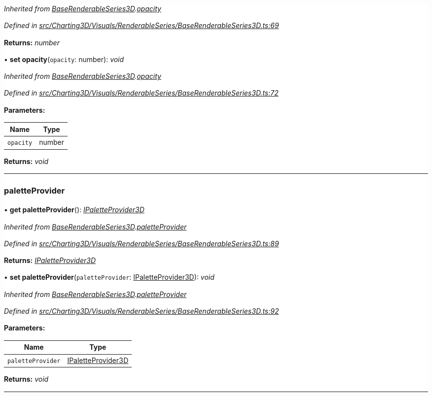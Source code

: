 *Inherited from [BaseRenderableSeries3D](baserenderableseries3d.md).[opacity](baserenderableseries3d.md#opacity)*

*Defined in [src/Charting3D/Visuals/RenderableSeries/BaseRenderableSeries3D.ts:69](https://github.com/ABTSoftware/SciChart.Dev/blob/272ab7fc7f/Web/src/SciChart/src/Charting3D/Visuals/RenderableSeries/BaseRenderableSeries3D.ts#L69)*

**Returns:** *number*

• **set opacity**(`opacity`: number): *void*

*Inherited from [BaseRenderableSeries3D](baserenderableseries3d.md).[opacity](baserenderableseries3d.md#opacity)*

*Defined in [src/Charting3D/Visuals/RenderableSeries/BaseRenderableSeries3D.ts:72](https://github.com/ABTSoftware/SciChart.Dev/blob/272ab7fc7f/Web/src/SciChart/src/Charting3D/Visuals/RenderableSeries/BaseRenderableSeries3D.ts#L72)*

**Parameters:**

Name | Type |
------ | ------ |
`opacity` | number |

**Returns:** *void*

___

###  paletteProvider

• **get paletteProvider**(): *[IPaletteProvider3D](../interfaces/ipaletteprovider3d.md)*

*Inherited from [BaseRenderableSeries3D](baserenderableseries3d.md).[paletteProvider](baserenderableseries3d.md#paletteprovider)*

*Defined in [src/Charting3D/Visuals/RenderableSeries/BaseRenderableSeries3D.ts:89](https://github.com/ABTSoftware/SciChart.Dev/blob/272ab7fc7f/Web/src/SciChart/src/Charting3D/Visuals/RenderableSeries/BaseRenderableSeries3D.ts#L89)*

**Returns:** *[IPaletteProvider3D](../interfaces/ipaletteprovider3d.md)*

• **set paletteProvider**(`paletteProvider`: [IPaletteProvider3D](../interfaces/ipaletteprovider3d.md)): *void*

*Inherited from [BaseRenderableSeries3D](baserenderableseries3d.md).[paletteProvider](baserenderableseries3d.md#paletteprovider)*

*Defined in [src/Charting3D/Visuals/RenderableSeries/BaseRenderableSeries3D.ts:92](https://github.com/ABTSoftware/SciChart.Dev/blob/272ab7fc7f/Web/src/SciChart/src/Charting3D/Visuals/RenderableSeries/BaseRenderableSeries3D.ts#L92)*

**Parameters:**

Name | Type |
------ | ------ |
`paletteProvider` | [IPaletteProvider3D](../interfaces/ipaletteprovider3d.md) |

**Returns:** *void*

___
